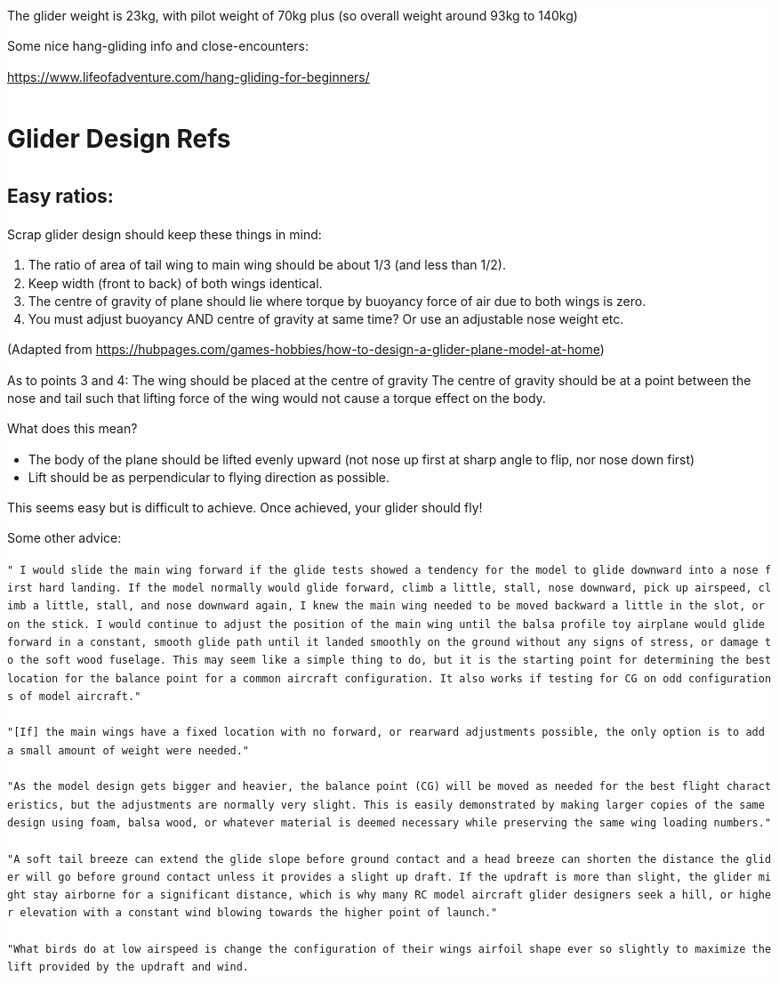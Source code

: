 The glider weight is 23kg, with pilot weight of 70kg plus (so overall weight around 93kg to 140kg)

Some nice hang-gliding info and close-encounters:

https://www.lifeofadventure.com/hang-gliding-for-beginners/

# Glider Design Refs

## Easy ratios:

Scrap glider design should keep these things in mind:

1. The ratio of area of tail wing to main wing should be about 1/3 (and less than 1/2).  
2. Keep width (front to back) of both wings identical.
3. The centre of gravity of plane should lie where torque by buoyancy force of air due to both wings is zero.
4. You must adjust buoyancy AND centre of gravity at same time?  Or use an adjustable nose weight etc.

(Adapted from https://hubpages.com/games-hobbies/how-to-design-a-glider-plane-model-at-home)

As to points 3 and 4:
The wing should be placed at the centre of gravity
The centre of gravity should be at a point between the nose and tail such that lifting force of the wing would not cause a torque effect on the body.

What does this mean?
 - The body of the plane should be lifted evenly upward (not nose up first at sharp angle to flip, nor nose down first)
 - Lift should be as perpendicular to flying direction as possible.

This seems easy but is difficult to achieve.  Once achieved, your glider should fly!

Some other advice:

```
" I would slide the main wing forward if the glide tests showed a tendency for the model to glide downward into a nose first hard landing. If the model normally would glide forward, climb a little, stall, nose downward, pick up airspeed, climb a little, stall, and nose downward again, I knew the main wing needed to be moved backward a little in the slot, or on the stick. I would continue to adjust the position of the main wing until the balsa profile toy airplane would glide forward in a constant, smooth glide path until it landed smoothly on the ground without any signs of stress, or damage to the soft wood fuselage. This may seem like a simple thing to do, but it is the starting point for determining the best location for the balance point for a common aircraft configuration. It also works if testing for CG on odd configurations of model aircraft."

"[If] the main wings have a fixed location with no forward, or rearward adjustments possible, the only option is to add a small amount of weight were needed."

"As the model design gets bigger and heavier, the balance point (CG) will be moved as needed for the best flight characteristics, but the adjustments are normally very slight. This is easily demonstrated by making larger copies of the same design using foam, balsa wood, or whatever material is deemed necessary while preserving the same wing loading numbers."

"A soft tail breeze can extend the glide slope before ground contact and a head breeze can shorten the distance the glider will go before ground contact unless it provides a slight up draft. If the updraft is more than slight, the glider might stay airborne for a significant distance, which is why many RC model aircraft glider designers seek a hill, or higher elevation with a constant wind blowing towards the higher point of launch."

"What birds do at low airspeed is change the configuration of their wings airfoil shape ever so slightly to maximize the lift provided by the updraft and wind. 

```